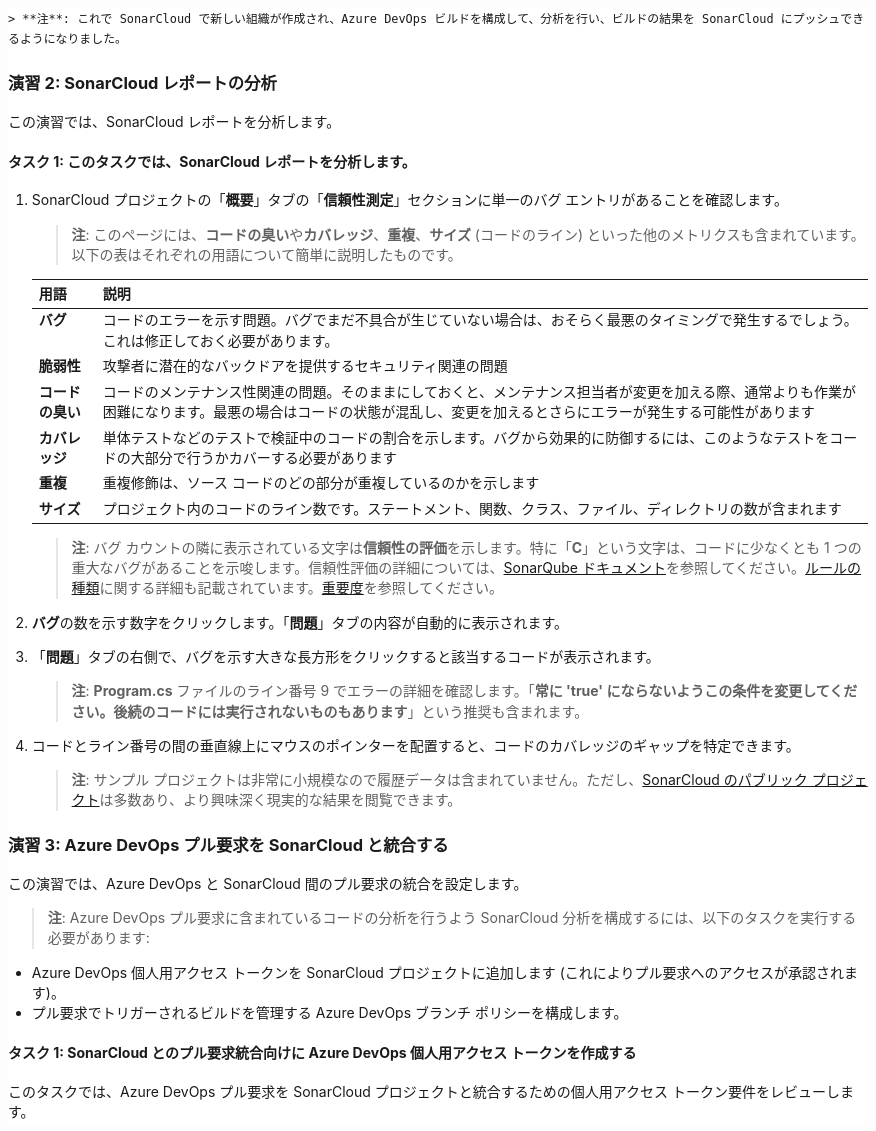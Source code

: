     > **注**: これで SonarCloud で新しい組織が作成され、Azure DevOps ビルドを構成して、分析を行い、ビルドの結果を SonarCloud にプッシュできるようになりました。

### 演習 2: SonarCloud レポートの分析

この演習では、SonarCloud レポートを分析します。

#### タスク 1: このタスクでは、SonarCloud レポートを分析します。

1.  SonarCloud プロジェクトの「**概要**」タブの「**信頼性測定**」セクションに単一のバグ エントリがあることを確認します。

    > **注**: このページには、**コードの臭い**や**カバレッジ**、**重複**、**サイズ** (コードのライン) といった他のメトリクスも含まれています。以下の表はそれぞれの用語について簡単に説明したものです。

    | 用語 | 説明 |
    | --- | --- |
    | **バグ** | コードのエラーを示す問題。バグでまだ不具合が生じていない場合は、おそらく最悪のタイミングで発生するでしょう。これは修正しておく必要があります。 |
    | **脆弱性** | 攻撃者に潜在的なバックドアを提供するセキュリティ関連の問題 |
    | **コードの臭い** | コードのメンテナンス性関連の問題。そのままにしておくと、メンテナンス担当者が変更を加える際、通常よりも作業が困難になります。最悪の場合はコードの状態が混乱し、変更を加えるとさらにエラーが発生する可能性があります |
    | **カバレッジ** | 単体テストなどのテストで検証中のコードの割合を示します。バグから効果的に防御するには、このようなテストをコードの大部分で行うかカバーする必要があります |
    | **重複** | 重複修飾は、ソース コードのどの部分が重複しているのかを示します |
    | **サイズ** | プロジェクト内のコードのライン数です。ステートメント、関数、クラス、ファイル、ディレクトリの数が含まれます |

    > **注**: バグ カウントの隣に表示されている文字は**信頼性の評価**を示します。特に「**C**」という文字は、コードに少なくとも 1 つの重大なバグがあることを示唆します。信頼性評価の詳細については、[SonarQube ドキュメント](https://docs.sonarqube.org/display/SONAR/Metric+Definitions#MetricDefinitions-Reliability)を参照してください。[ルールの種類](https://docs.sonarqube.org/latest/user-guide/rules/)に関する詳細も記載されています。[重要度](https://docs.sonarqube.org/latest/user-guide/issues/)を参照してください。

1.  **バグ**の数を示す数字をクリックします。「**問題**」タブの内容が自動的に表示されます。 
1.  「**問題**」タブの右側で、バグを示す大きな長方形をクリックすると該当するコードが表示されます。 

    > **注**: **Program.cs** ファイルのライン番号 9 でエラーの詳細を確認します。「**常に 'true' にならないようこの条件を変更してください。後続のコードには実行されないものもあります**」という推奨も含まれます。

1.  コードとライン番号の間の垂直線上にマウスのポインターを配置すると、コードのカバレッジのギャップを特定できます。

    > **注**: サンプル プロジェクトは非常に小規模なので履歴データは含まれていません。ただし、[SonarCloud のパブリック プロジェクト](https://sonarcloud.io/explore/projects)は多数あり、より興味深く現実的な結果を閲覧できます。

### 演習 3: Azure DevOps プル要求を SonarCloud と統合する

この演習では、Azure DevOps と SonarCloud 間のプル要求の統合を設定します。

> **注**: Azure DevOps プル要求に含まれているコードの分析を行うよう SonarCloud 分析を構成するには、以下のタスクを実行する必要があります:

- Azure DevOps 個人用アクセス トークンを SonarCloud プロジェクトに追加します (これによりプル要求へのアクセスが承認されます)。
- プル要求でトリガーされるビルドを管理する Azure DevOps ブランチ ポリシーを構成します。

#### タスク 1: SonarCloud とのプル要求統合向けに Azure DevOps 個人用アクセス トークンを作成する

このタスクでは、Azure DevOps プル要求を SonarCloud プロジェクトと統合するための個人用アクセス トークン要件をレビューします。
